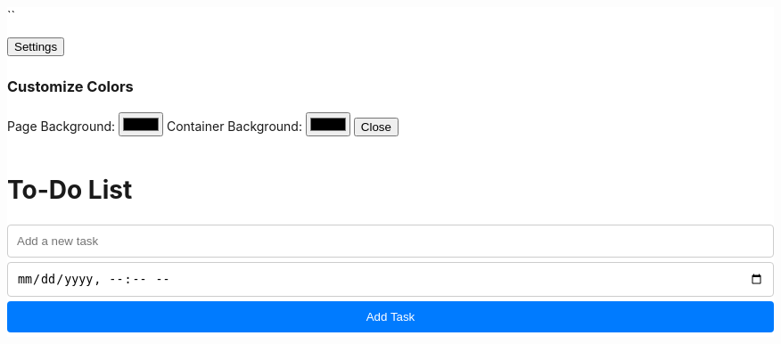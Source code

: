 ``<!DOCTYPE html> <html lang="en"> <head>   <meta charset="UTF-8" />   <meta name="viewport" content="width=device-width, initial-scale=1.0" />   <title>Interactive To-Do List with Customizable Colors</title>   <style>     /* CSS Variables for color customization */     :root {       --page-bg: #f4f4f4;       --container-bg: #fff;     }      /* Light mode styles using variables */     body {       font-family: Arial, sans-serif;       margin: 0;       padding: 0;       background-color: var(--page-bg);       display: flex;       justify-content: center;       min-height: 100vh;     }      .todo-container {       background: var(--container-bg);       padding: 20px;       border-radius: 8px;       box-shadow: 0 4px 6px rgba(0, 0, 0, 0.1);       width: 400px;       position: relative;     }      h1 {       text-align: center;       margin-bottom: 20px;     }      /* Settings menu toggle (top left) */     .settings-toggle {       position: absolute;       top: 10px;       left: 10px;       padding: 5px 10px;       border: none;       background-color: #007bff;       color: white;       border-radius: 4px;       cursor: pointer;     }     .settings-toggle:hover {       background-color: #0056b3;     }      /* Settings menu panel */     .settings-menu {       position: absolute;       top: 50px;       left: 10px;       background: var(--container-bg);       border: 1px solid #ccc;       border-radius: 4px;       padding: 10px;       width: 250px;       z-index: 10;       box-shadow: 0 2px 4px rgba(0,0,0,0.2);       display: none;     }     .settings-menu h3 {       margin-top: 0;       font-size: 1.1em;     }     .settings-menu label {       display: block;       margin-bottom: 5px;       font-size: 0.9em;     }     .settings-menu input[type="color"] {       width: 100%;       margin-bottom: 10px;       border: none;       padding: 0;       background: none;     }     .settings-menu button {       padding: 5px 10px;       border: none;       background-color: #007bff;       color: white;       border-radius: 4px;       cursor: pointer;     }     .settings-menu button:hover {       background-color: #0056b3;     }      /* Other existing styles remain unchanged */     .todo-input {       display: flex;       flex-direction: column;       margin-bottom: 10px;     }     .todo-input input,     .todo-input button {       padding: 10px;       margin-bottom: 5px;       border: 1px solid #ccc;       border-radius: 4px;     }     .todo-input input {       outline: none;     }     .todo-input button {       background-color: #007bff;       color: white;       border: none;       cursor: pointer;     }     .todo-input button:hover {       background-color: #0056b3;     }     .album-controls {       display: flex;       flex-direction: column;       margin-bottom: 10px;     }     .album-controls > div {       display: flex;       align-items: center;       margin-bottom: 5px;     }     .album-controls label {       margin-right: 5px;       font-size: 0.9em;     }     .album-controls select,     .album-controls input {       flex: 1;       padding: 5px;       margin-right: 5px;       border: 1px solid #ccc;       border-radius: 4px;     }     .album-controls button {       padding: 5px 10px;       border: none;       background-color: #28a745;       color: white;       border-radius: 4px;       cursor: pointer;     }     .album-controls button:hover {       background-color: #218838;     }     .filter-options {       display: flex;       justify-content: space-between;       margin-bottom: 10px;     }     .filter-options button {       border: none;       background-color: #ddd;       padding: 5px 10px;       border-radius: 4px;       cursor: pointer;     }     .filter-options button.active {       background-color: #007bff;       color: white;     }     .album-filter {       margin-bottom: 10px;       display: flex;       align-items: center;     }     .album-filter label {       margin-right: 5px;       font-size: 0.9em;     }     .album-filter select {       flex: 1;       padding: 5px;       border: 1px solid #ccc;       border-radius: 4px;     }     ul {       list-style: none;       padding: 0;     }     .todo-item {       display: flex;       flex-direction: column;       padding: 10px;       margin-bottom: 5px;       border: 1px solid #ccc;       border-radius: 4px;       background: #f9f9f9;       cursor: grab;     }     .todo-item.completed > span {       text-decoration: line-through;       color: gray;     }     .todo-item > div.buttons {       margin-top: 5px;     }     .todo-item button {       border: none;       background: red;       color: white;       border-radius: 4px;       cursor: pointer;       padding: 5px;       margin-right: 3px;     }     .todo-item button.complete {       background: green;     }     .todo-item button.edit {       background: orange;     }     .todo-item:hover button {       opacity: 0.8;     }     .dragging {       opacity: 0.5;     }     .task-album,     .task-alarm {       font-size: 0.8em;       color: #555;       margin-top: 3px;     }     .task-alarm.reminded {       color: red;       font-weight: bold;     }   </style> </head> <body>   <div class="todo-container">          <button id="settings-toggle" class="settings-toggle">Settings</button>               <div id="settings-menu" class="settings-menu">       <h3>Customize Colors</h3>       <label>         Page Background:         <input type="color" id="page-bg-color" />       </label>       <label>         Container Background:         <input type="color" id="container-bg-color" />       </label>       <button id="close-settings">Close</button>     </div>      <h1>To-Do List</h1>     <div class="todo-input">       <input type="text" id="todo-input" placeholder="Add a new task" />              <input type="datetime-local" id="todo-alarm" placeholder="Set alarm (optional)" />       <button id="add-btn">Add Task</button>     </div>